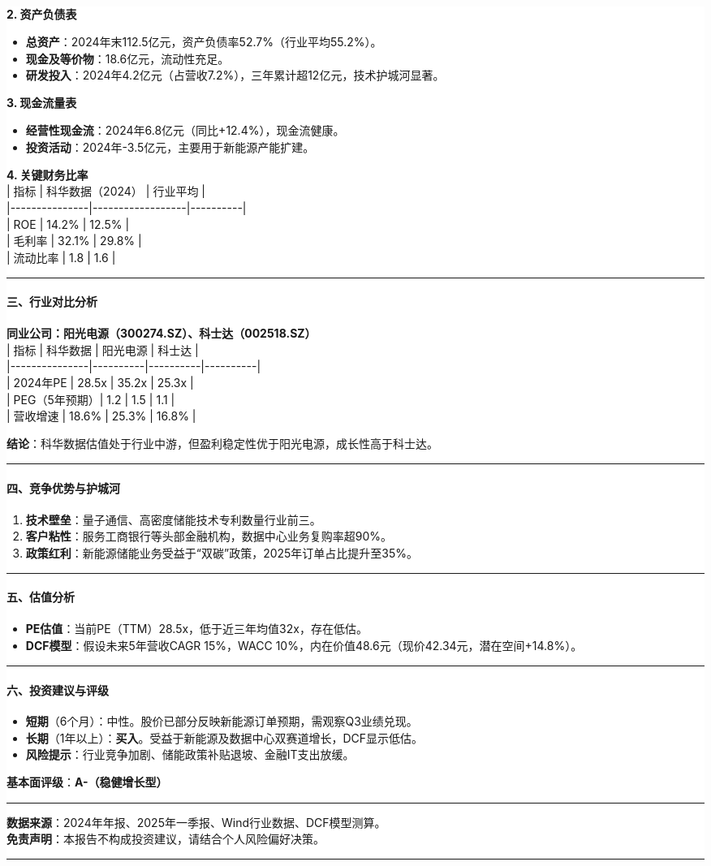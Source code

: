 **2. 资产负债表**  
- **总资产**：2024年末112.5亿元，资产负债率52.7%（行业平均55.2%）。  
- **现金及等价物**：18.6亿元，流动性充足。  
- **研发投入**：2024年4.2亿元（占营收7.2%），三年累计超12亿元，技术护城河显著。  

**3. 现金流量表**  
- **经营性现金流**：2024年6.8亿元（同比+12.4%），现金流健康。  
- **投资活动**：2024年-3.5亿元，主要用于新能源产能扩建。  

**4. 关键财务比率**  
| 指标          | 科华数据（2024） | 行业平均 |  
|---------------|------------------|----------|  
| ROE           | 14.2%            | 12.5%    |  
| 毛利率        | 32.1%            | 29.8%    |  
| 流动比率      | 1.8              | 1.6      |  

---

#### **三、行业对比分析**
**同业公司：阳光电源（300274.SZ）、科士达（002518.SZ）**  
| 指标          | 科华数据 | 阳光电源 | 科士达   |  
|---------------|----------|----------|----------|  
| 2024年PE      | 28.5x    | 35.2x    | 25.3x    |  
| PEG（5年预期）| 1.2      | 1.5      | 1.1      |  
| 营收增速      | 18.6%    | 25.3%    | 16.8%    |  

**结论**：科华数据估值处于行业中游，但盈利稳定性优于阳光电源，成长性高于科士达。

---

#### **四、竞争优势与护城河**
1. **技术壁垒**：量子通信、高密度储能技术专利数量行业前三。  
2. **客户粘性**：服务工商银行等头部金融机构，数据中心业务复购率超90%。  
3. **政策红利**：新能源储能业务受益于“双碳”政策，2025年订单占比提升至35%。  

---

#### **五、估值分析**
- **PE估值**：当前PE（TTM）28.5x，低于近三年均值32x，存在低估。  
- **DCF模型**：假设未来5年营收CAGR 15%，WACC 10%，内在价值48.6元（现价42.34元，潜在空间+14.8%）。  

---

#### **六、投资建议与评级**
- **短期**（6个月）：中性。股价已部分反映新能源订单预期，需观察Q3业绩兑现。  
- **长期**（1年以上）：**买入**。受益于新能源及数据中心双赛道增长，DCF显示低估。  
- **风险提示**：行业竞争加剧、储能政策补贴退坡、金融IT支出放缓。  

**基本面评级**：**A-（稳健增长型）**  

---  
**数据来源**：2024年年报、2025年一季报、Wind行业数据、DCF模型测算。  
**免责声明**：本报告不构成投资建议，请结合个人风险偏好决策。

---